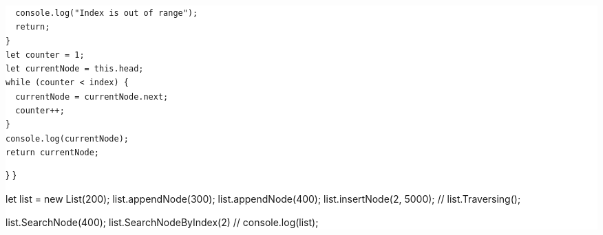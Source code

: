       console.log("Index is out of range");
      return;
    }
    let counter = 1;
    let currentNode = this.head;
    while (counter < index) {
      currentNode = currentNode.next;
      counter++;
    }
    console.log(currentNode);
    return currentNode;
  }
}

let list = new List(200);
list.appendNode(300);
list.appendNode(400);
list.insertNode(2, 5000);
// list.Traversing();

list.SearchNode(400);
list.SearchNodeByIndex(2)
// console.log(list);
